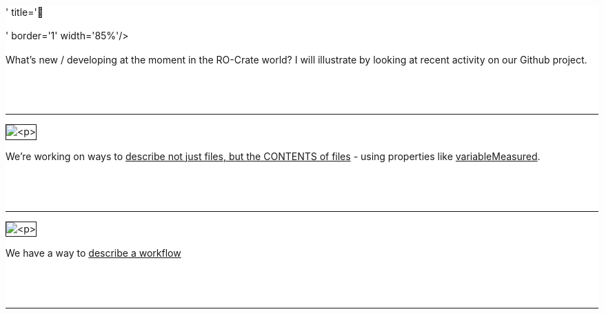 ' title='🐥

' border='1'  width='85%'/>







What’s new / developing at the moment in the RO-Crate world? I will illustrate by looking at recent activity on our Github project.





</section>
<br/><br/><hr/>

        
<section typeof='http://purl.org/ontology/bibo/Slide'>
<img src='{static}Slide21.png' alt='

' title='

' border='1'  width='85%'/>







We’re working on ways to [describe not just files, but the CONTENTS of files](https://github.com/ResearchObject/ro-crate/issues/27) - using properties like [variableMeasured](https://schema.org/variableMeasured).




</section>
<br/><br/><hr/>

        
<section typeof='http://purl.org/ontology/bibo/Slide'>
<img src='{static}Slide22.png' alt='

' title='

' border='1'  width='85%'/>







We have a way to [describe a workflow](https://github.com/ResearchObject/ro-crate/blob/master/docs/0.3-DRAFT/index.md#workflows-and-scripts) 




</section>
<br/><br/><hr/>

        
<section typeof='http://purl.org/ontology/bibo/Slide'>
<img src='{static}Slide23.png' alt='
